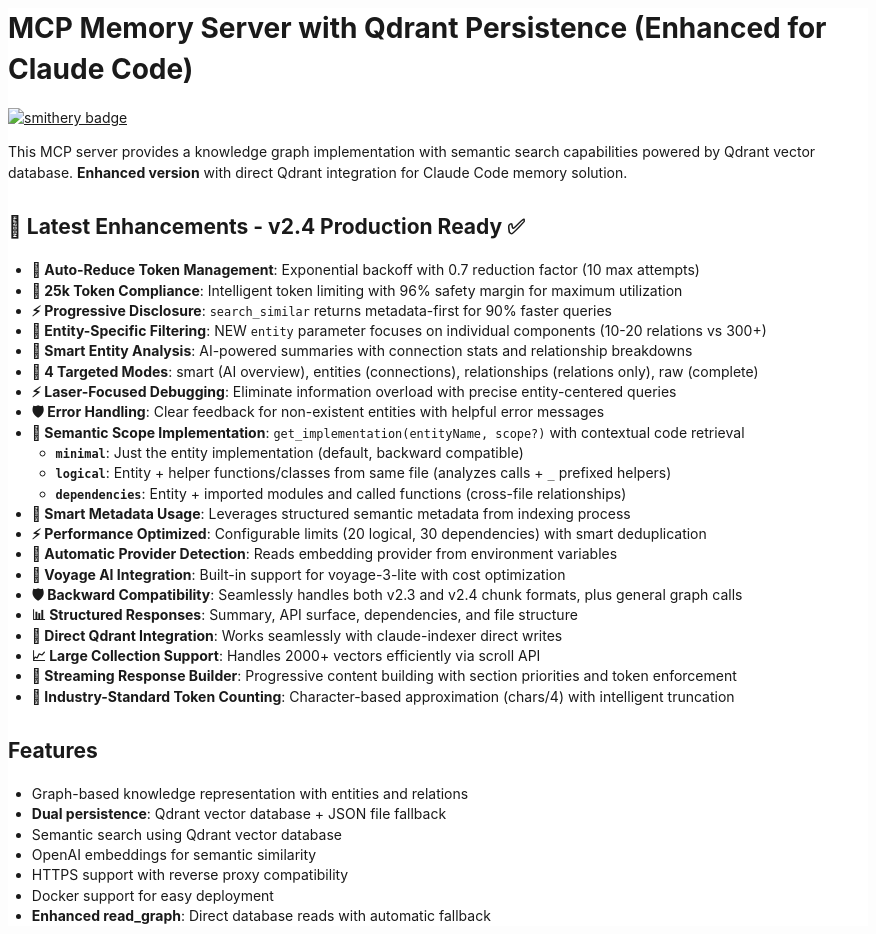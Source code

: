 # MCP Memory Server with Qdrant Persistence (Enhanced for Claude Code)
[![smithery badge](https://smithery.ai/badge/@delorenj/mcp-qdrant-memory)](https://smithery.ai/server/@delorenj/mcp-qdrant-memory)

This MCP server provides a knowledge graph implementation with semantic search capabilities powered by Qdrant vector database. **Enhanced version** with direct Qdrant integration for Claude Code memory solution.

## 🎯 Latest Enhancements - v2.4 Production Ready ✅

- **🚀 Auto-Reduce Token Management**: Exponential backoff with 0.7 reduction factor (10 max attempts)  
- **🎯 25k Token Compliance**: Intelligent token limiting with 96% safety margin for maximum utilization
- **⚡ Progressive Disclosure**: `search_similar` returns metadata-first for 90% faster queries
- **🎯 Entity-Specific Filtering**: NEW `entity` parameter focuses on individual components (10-20 relations vs 300+)
- **🧠 Smart Entity Analysis**: AI-powered summaries with connection stats and relationship breakdowns  
- **🔧 4 Targeted Modes**: smart (AI overview), entities (connections), relationships (relations only), raw (complete)
- **⚡ Laser-Focused Debugging**: Eliminate information overload with precise entity-centered queries
- **🛡️ Error Handling**: Clear feedback for non-existent entities with helpful error messages
- **🎯 Semantic Scope Implementation**: `get_implementation(entityName, scope?)` with contextual code retrieval
  - **`minimal`**: Just the entity implementation (default, backward compatible)
  - **`logical`**: Entity + helper functions/classes from same file (analyzes calls + `_` prefixed helpers)
  - **`dependencies`**: Entity + imported modules and called functions (cross-file relationships)
- **🧠 Smart Metadata Usage**: Leverages structured semantic metadata from indexing process
- **⚡ Performance Optimized**: Configurable limits (20 logical, 30 dependencies) with smart deduplication
- **🎯 Automatic Provider Detection**: Reads embedding provider from environment variables
- **🚀 Voyage AI Integration**: Built-in support for voyage-3-lite with cost optimization
- **🛡️ Backward Compatibility**: Seamlessly handles both v2.3 and v2.4 chunk formats, plus general graph calls
- **📊 Structured Responses**: Summary, API surface, dependencies, and file structure
- **🔄 Direct Qdrant Integration**: Works seamlessly with claude-indexer direct writes
- **📈 Large Collection Support**: Handles 2000+ vectors efficiently via scroll API
- **🔧 Streaming Response Builder**: Progressive content building with section priorities and token enforcement
- **📏 Industry-Standard Token Counting**: Character-based approximation (chars/4) with intelligent truncation

## Features

- Graph-based knowledge representation with entities and relations
- **Dual persistence**: Qdrant vector database + JSON file fallback
- Semantic search using Qdrant vector database
- OpenAI embeddings for semantic similarity
- HTTPS support with reverse proxy compatibility
- Docker support for easy deployment
- **Enhanced read_graph**: Direct database reads with automatic fallback
